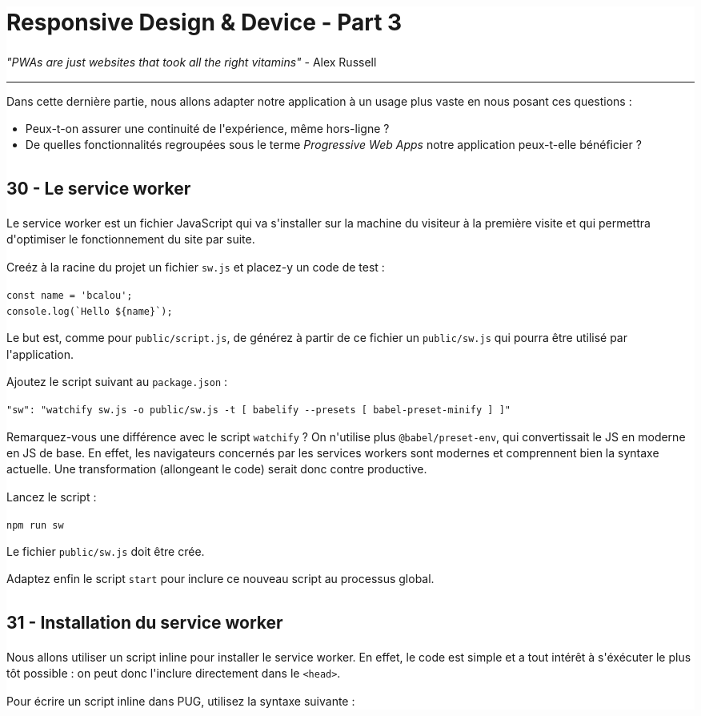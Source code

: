 # Responsive Design & Device - Part 3

_"PWAs are just websites that took all the right vitamins"_ - Alex Russell

---

Dans cette dernière partie, nous allons adapter notre application à un usage plus vaste en nous posant ces questions :

- Peux-t-on assurer une continuité de l'expérience, même hors-ligne ?
- De quelles fonctionnalités regroupées sous le terme _Progressive Web Apps_ notre application peux-t-elle bénéficier ?

## 30 - Le service worker

Le service worker est un fichier JavaScript qui va s'installer sur la machine du visiteur à la première visite et qui permettra d'optimiser le fonctionnement du site par suite.

Creéz à la racine du projet un fichier `sw.js` et placez-y un code de test :

```
const name = 'bcalou';
console.log(`Hello ${name}`);
```

Le but est, comme pour `public/script.js`, de générez à partir de ce fichier un `public/sw.js` qui pourra être utilisé par l'application.

Ajoutez le script suivant au `package.json` :

```
"sw": "watchify sw.js -o public/sw.js -t [ babelify --presets [ babel-preset-minify ] ]"
```

Remarquez-vous une différence avec le script `watchify` ? On n'utilise plus `@babel/preset-env`, qui convertissait le JS en moderne en JS de base. En effet, les navigateurs concernés par les services workers sont modernes et comprennent bien la syntaxe actuelle. Une transformation (allongeant le code) serait donc contre productive.

Lancez le script :

```
npm run sw
```

Le fichier `public/sw.js` doit être crée.

Adaptez enfin le script `start` pour inclure ce nouveau script au processus global.

## 31 - Installation du service worker

Nous allons utiliser un script inline pour installer le service worker. En effet, le code est simple et a tout intérêt à s'éxécuter le plus tôt possible : on peut donc l'inclure directement dans le `<head>`.

Pour écrire un script inline dans PUG, utilisez la syntaxe suivante :
